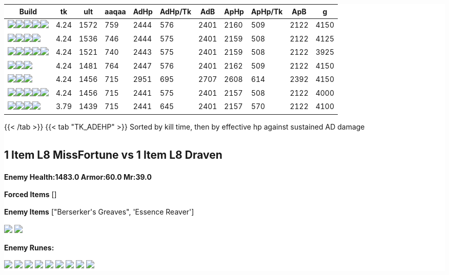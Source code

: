



 Build |tk|ult|aaqaa|AdHp|AdHp/Tk|AdB|ApHp|ApHp/Tk|ApB|g
-|-|-|-|-|-|-|-|-|-|-
![](/item/3142.png)![](/item/1001.png)![](/item/1055.png)![](/item/1036.png)![](/item/1036.png)|4.24|1572|759|2444|576|2401|2160|509|2122|4150
![](/item/6695.png)![](/item/1001.png)![](/item/1055.png)![](/item/1037.png)|4.24|1536|746|2444|575|2401|2159|508|2122|4125
![](/item/3134.png)![](/item/1001.png)![](/item/1055.png)![](/item/1038.png)![](/item/1037.png)|4.24|1521|740|2443|575|2401|2159|508|2122|3925
![](/item/3031.png)![](/item/1001.png)![](/item/1055.png)|4.24|1481|764|2447|576|2401|2162|509|2122|4150
![](/item/3072.png)![](/item/1001.png)![](/item/1055.png)|4.24|1456|715|2951|695|2707|2608|614|2392|4150
![](/item/1001.png)![](/item/1055.png)![](/item/1038.png)![](/item/1038.png)![](/item/1036.png)|4.24|1456|715|2441|575|2401|2157|508|2122|4000
![](/item/6696.png)![](/item/1001.png)![](/item/1055.png)![](/item/1036.png)|3.79|1439|715|2441|645|2401|2157|570|2122|4100
{{< /tab >}}
{{< tab "TK_ADEHP" >}}
Sorted by kill time, then by effective hp against sustained AD damage
## 1 Item L8 MissFortune vs 1 Item L8 Draven

**Enemy Health:1483.0 Armor:60.0 Mr:39.0**


**Forced Items** []








**Enemy Items** ["Berserker's Greaves", 'Essence Reaver']





![](/item/3006.png)
![](/item/3508.png)



**Enemy Runes:**





![](/Styles/Precision/PressTheAttack/PressTheAttack.png)
![](/Styles/Precision/Triumph.png)
![](/Styles/Precision/LegendBloodline/LegendBloodline.png)
![](/Styles/Sorcery/LastStand/LastStand.png)
![](/Styles/Domination/EyeballCollection/EyeballCollection.png)
![](/Styles/Domination/TreasureHunter/TreasureHunter.png)
![](/StatMods/StatModsAttackSpeedIcon.png)
![](/StatMods/StatModsAdaptiveForceIcon.png)
![](/StatMods/StatModsHealthScalingIcon.png)
